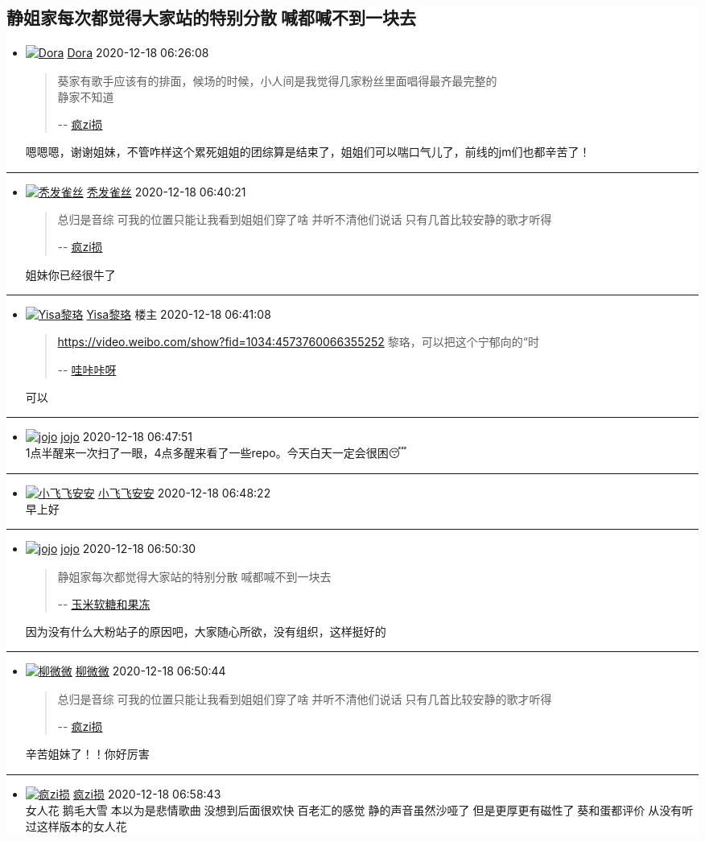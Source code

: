   静姐家每次都觉得大家站的特别分散 喊都喊不到一块去  
---
* [![Dora](https://img3.doubanio.com/icon/u219507428-1.jpg)](https://www.douban.com/people/219507428/)    [Dora](https://www.douban.com/people/219507428/)    2020-12-18 06:26:08  
  >葵家有歌手应该有的排面，候场的时候，小人间是我觉得几家粉丝里面唱得最齐最完整的  
  >静家不知道  
  >
  >-- [疯zi损](https://www.douban.com/people/224780391/)  
  
  嗯嗯嗯，谢谢姐妹，不管咋样这个累死姐姐的团综算是结束了，姐姐们可以喘口气儿了，前线的jm们也都辛苦了！  
---
* [![秃发雀丝](https://img9.doubanio.com/icon/u3984012-5.jpg)](https://www.douban.com/people/3984012/)    [秃发雀丝](https://www.douban.com/people/3984012/)    2020-12-18 06:40:21  
  >总归是音综 可我的位置只能让我看到姐姐们穿了啥 并听不清他们说话 只有几首比较安静的歌才听得  
  >
  >-- [疯zi损](https://www.douban.com/people/224780391/)  
  
  姐妹你已经很牛了  
---
* [![Yisa黎珞](https://img3.doubanio.com/icon/u217273308-1.jpg)](https://www.douban.com/people/217273308/)    [Yisa黎珞](https://www.douban.com/people/217273308/)    楼主    2020-12-18 06:41:08  
  >https://video.weibo.com/show?fid=1034:4573760066355252       黎珞，可以把这个宁郁向的“时  
  >
  >-- [哇咔咔呀](https://www.douban.com/people/213342632/)  
  
  可以  
---
* [![jojo](https://img1.doubanio.com/icon/user_normal.jpg)](https://www.douban.com/people/169291539/)    [jojo](https://www.douban.com/people/169291539/)    2020-12-18 06:47:51  
  1点半醒来一次扫了一眼，4点多醒来看了一些repo。今天白天一定会很困😴  
---
* [![小飞飞安安](https://img3.doubanio.com/icon/u221700974-1.jpg)](https://www.douban.com/people/221700974/)    [小飞飞安安](https://www.douban.com/people/221700974/)    2020-12-18 06:48:22  
  早上好  
---
* [![jojo](https://img1.doubanio.com/icon/user_normal.jpg)](https://www.douban.com/people/169291539/)    [jojo](https://www.douban.com/people/169291539/)    2020-12-18 06:50:30  
  >静姐家每次都觉得大家站的特别分散 喊都喊不到一块去  
  >
  >-- [玉米软糖和果冻](https://www.douban.com/people/204938502/)  
  
  因为没有什么大粉站子的原因吧，大家随心所欲，没有组织，这样挺好的  
---
* [![柳微微](https://img9.doubanio.com/icon/u149620484-5.jpg)](https://www.douban.com/people/149620484/)    [柳微微](https://www.douban.com/people/149620484/)    2020-12-18 06:50:44  
  >总归是音综 可我的位置只能让我看到姐姐们穿了啥 并听不清他们说话 只有几首比较安静的歌才听得  
  >
  >-- [疯zi损](https://www.douban.com/people/224780391/)  
  
  辛苦姐妹了！！你好厉害  
---
* [![疯zi损](https://img3.doubanio.com/icon/u224780391-1.jpg)](https://www.douban.com/people/224780391/)    [疯zi损](https://www.douban.com/people/224780391/)    2020-12-18 06:58:43  
  女人花 鹅毛大雪 本以为是悲情歌曲 没想到后面很欢快 百老汇的感觉 静的声音虽然沙哑了 但是更厚更有磁性了 葵和蛋都评价 从没有听过这样版本的女人花  
    